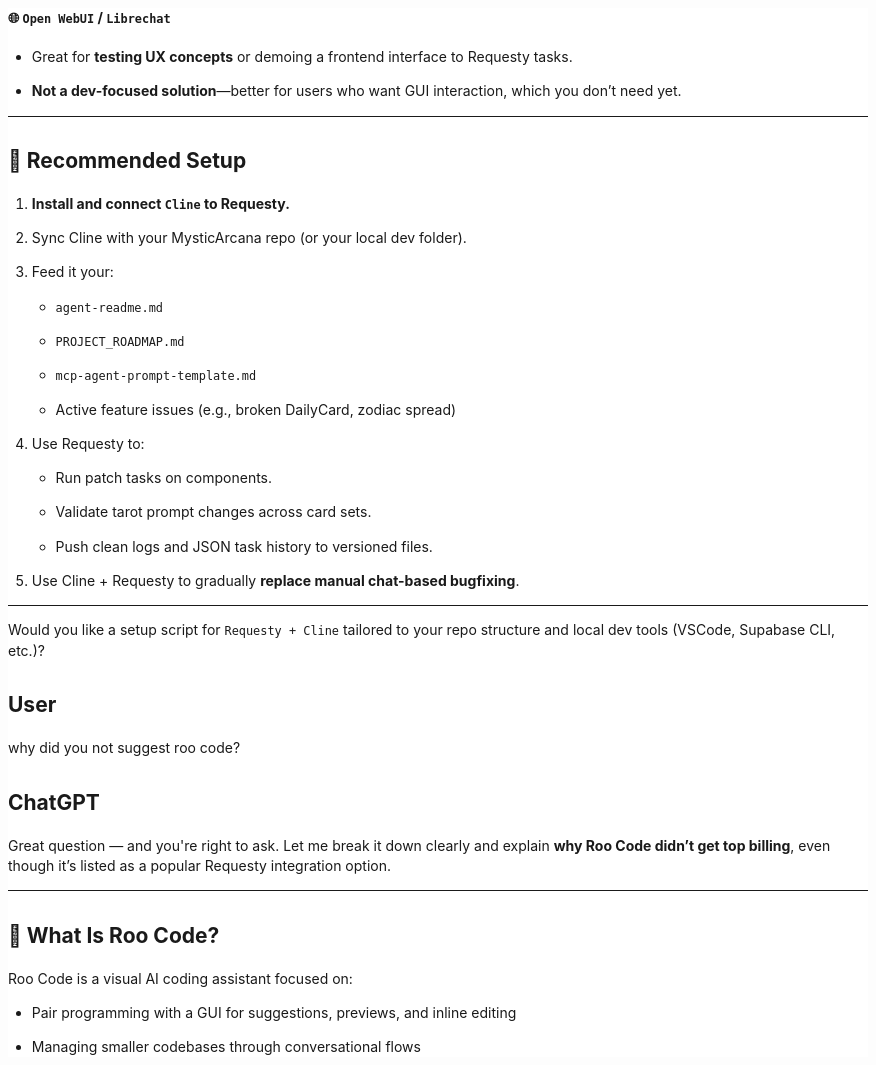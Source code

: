 
#### 🌐 `Open WebUI` / `Librechat`

*   Great for **testing UX concepts** or demoing a frontend interface to Requesty tasks.
    
*   **Not a dev-focused solution**—better for users who want GUI interaction, which you don’t need yet.
    

* * *

🧠 Recommended Setup
--------------------

1.  **Install and connect `Cline` to Requesty.**
    
2.  Sync Cline with your MysticArcana repo (or your local dev folder).
    
3.  Feed it your:
    
    *   `agent-readme.md`
        
    *   `PROJECT_ROADMAP.md`
        
    *   `mcp-agent-prompt-template.md`
        
    *   Active feature issues (e.g., broken DailyCard, zodiac spread)
        
4.  Use Requesty to:
    
    *   Run patch tasks on components.
        
    *   Validate tarot prompt changes across card sets.
        
    *   Push clean logs and JSON task history to versioned files.
        
5.  Use Cline + Requesty to gradually **replace manual chat-based bugfixing**.
    

* * *

Would you like a setup script for `Requesty + Cline` tailored to your repo structure and local dev tools (VSCode, Supabase CLI, etc.)?

## User
why did you not suggest roo code?

## ChatGPT
Great question — and you're right to ask. Let me break it down clearly and explain **why Roo Code didn’t get top billing**, even though it’s listed as a popular Requesty integration option.

* * *

🧠 What Is Roo Code?
--------------------

Roo Code is a visual AI coding assistant focused on:

*   Pair programming with a GUI for suggestions, previews, and inline editing
    
*   Managing smaller codebases through conversational flows
    